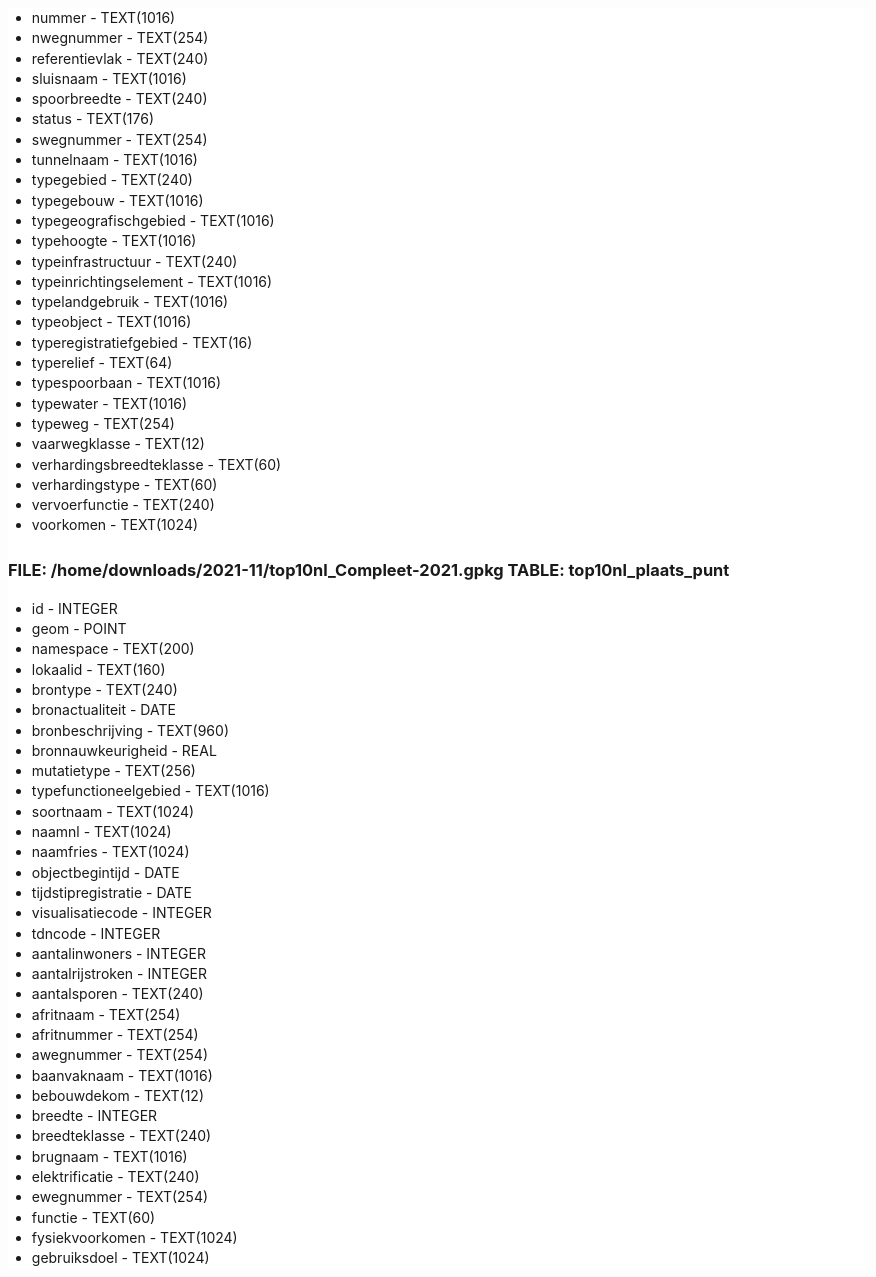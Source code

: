 * nummer - TEXT(1016)
* nwegnummer - TEXT(254)
* referentievlak - TEXT(240)
* sluisnaam - TEXT(1016)
* spoorbreedte - TEXT(240)
* status - TEXT(176)
* swegnummer - TEXT(254)
* tunnelnaam - TEXT(1016)
* typegebied - TEXT(240)
* typegebouw - TEXT(1016)
* typegeografischgebied - TEXT(1016)
* typehoogte - TEXT(1016)
* typeinfrastructuur - TEXT(240)
* typeinrichtingselement - TEXT(1016)
* typelandgebruik - TEXT(1016)
* typeobject - TEXT(1016)
* typeregistratiefgebied - TEXT(16)
* typerelief - TEXT(64)
* typespoorbaan - TEXT(1016)
* typewater - TEXT(1016)
* typeweg - TEXT(254)
* vaarwegklasse - TEXT(12)
* verhardingsbreedteklasse - TEXT(60)
* verhardingstype - TEXT(60)
* vervoerfunctie - TEXT(240)
* voorkomen - TEXT(1024)


### FILE: /home/downloads/2021-11/top10nl_Compleet-2021.gpkg TABLE: top10nl_plaats_punt


* id - INTEGER
* geom - POINT
* namespace - TEXT(200)
* lokaalid - TEXT(160)
* brontype - TEXT(240)
* bronactualiteit - DATE
* bronbeschrijving - TEXT(960)
* bronnauwkeurigheid - REAL
* mutatietype - TEXT(256)
* typefunctioneelgebied - TEXT(1016)
* soortnaam - TEXT(1024)
* naamnl - TEXT(1024)
* naamfries - TEXT(1024)
* objectbegintijd - DATE
* tijdstipregistratie - DATE
* visualisatiecode - INTEGER
* tdncode - INTEGER
* aantalinwoners - INTEGER
* aantalrijstroken - INTEGER
* aantalsporen - TEXT(240)
* afritnaam - TEXT(254)
* afritnummer - TEXT(254)
* awegnummer - TEXT(254)
* baanvaknaam - TEXT(1016)
* bebouwdekom - TEXT(12)
* breedte - INTEGER
* breedteklasse - TEXT(240)
* brugnaam - TEXT(1016)
* elektrificatie - TEXT(240)
* ewegnummer - TEXT(254)
* functie - TEXT(60)
* fysiekvoorkomen - TEXT(1024)
* gebruiksdoel - TEXT(1024)
